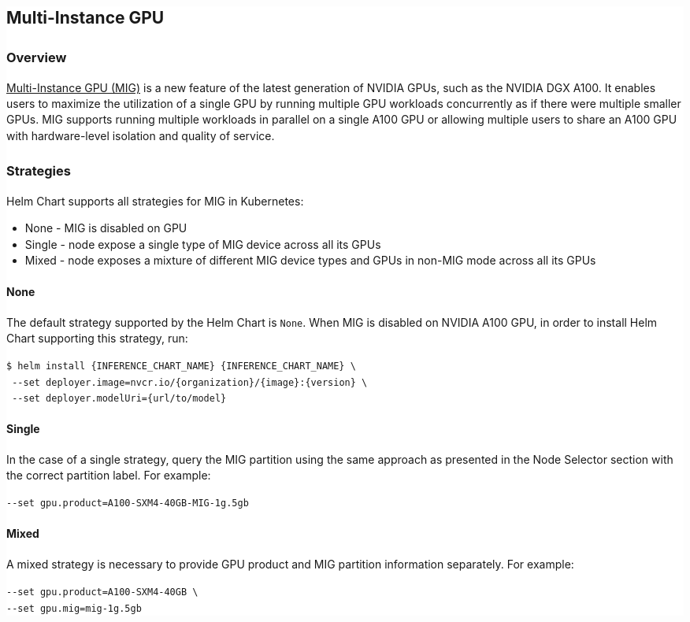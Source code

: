 ## Multi-Instance GPU

### Overview

[Multi-Instance GPU (MIG)](https://developer.nvidia.com/blog/getting-kubernetes-ready-for-the-a100-gpu-with-multi-instance-gpu/)  is a
new feature of the latest generation of NVIDIA GPUs, such as the NVIDIA DGX A100. It enables users to maximize the utilization of a
single GPU by running multiple GPU workloads concurrently as if there were multiple smaller GPUs. MIG supports running
multiple workloads in parallel on a single A100 GPU or allowing multiple users to share an A100 GPU with hardware-level
isolation and quality of service.

### Strategies

Helm Chart supports all strategies for MIG in Kubernetes:

- None - MIG is disabled on GPU
- Single - node expose a single type of MIG device across all its GPUs
- Mixed - node exposes a mixture of different MIG device types and GPUs in non-MIG mode across all its GPUs

#### None

The default strategy supported by the Helm Chart is `None`. When MIG is disabled on NVIDIA A100 GPU, in order to install Helm Chart
supporting this strategy, run:

```shell
$ helm install {INFERENCE_CHART_NAME} {INFERENCE_CHART_NAME} \
 --set deployer.image=nvcr.io/{organization}/{image}:{version} \
 --set deployer.modelUri={url/to/model}
```

#### Single

In the case of a single strategy, query the MIG partition using the same approach as presented in the Node Selector
section with the correct partition label. For example:

```
--set gpu.product=A100-SXM4-40GB-MIG-1g.5gb
```

#### Mixed

A mixed strategy is necessary to provide GPU product and MIG partition information separately. For example:

```
--set gpu.product=A100-SXM4-40GB \
--set gpu.mig=mig-1g.5gb
```
